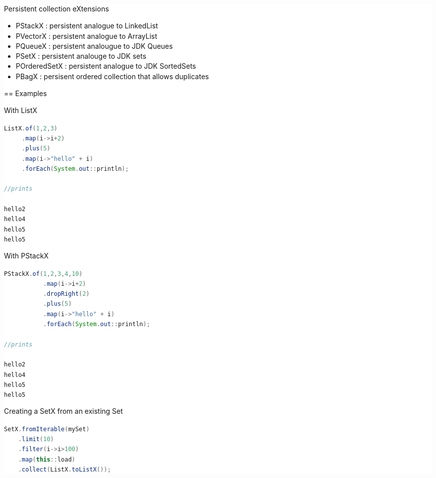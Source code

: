 Persistent collection eXtensions

* PStackX : persistent analogue to LinkedList
* PVectorX : persistent analogue to ArrayList
* PQueueX : persistent analougue to JDK Queues
* PSetX : persistent analouge to JDK sets
* POrderedSetX : persistent analogue to JDK SortedSets
* PBagX : persisent ordered collection that allows duplicates

== Examples 

With ListX

 ```java
ListX.of(1,2,3)
      .map(i->i+2)
      .plus(5)
      .map(i->"hello" + i)
      .forEach(System.out::println);

//prints 

hello2
hello4
hello5
hello5

```

With PStackX

 ```java
PStackX.of(1,2,3,4,10)
            .map(i->i+2)
            .dropRight(2)
            .plus(5)
            .map(i->"hello" + i)
            .forEach(System.out::println);

//prints 

hello2
hello4
hello5
hello5
```

Creating a SetX from an existing Set

 ```java
 SetX.fromIterable(mySet)
     .limit(10)
     .filter(i->i>100)
     .map(this::load)
     .collect(ListX.toListX());
 ```
 